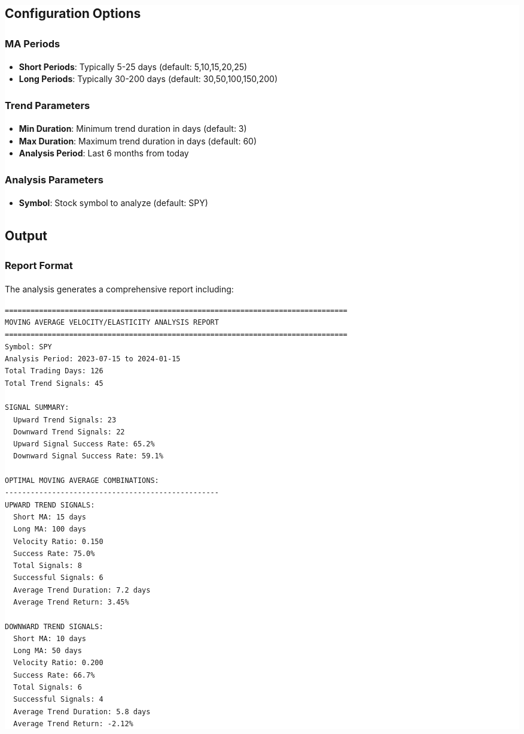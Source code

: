## Configuration Options

### MA Periods

- **Short Periods**: Typically 5-25 days (default: 5,10,15,20,25)
- **Long Periods**: Typically 30-200 days (default: 30,50,100,150,200)

### Trend Parameters

- **Min Duration**: Minimum trend duration in days (default: 3)
- **Max Duration**: Maximum trend duration in days (default: 60)
- **Analysis Period**: Last 6 months from today

### Analysis Parameters

- **Symbol**: Stock symbol to analyze (default: SPY)

## Output

### Report Format

The analysis generates a comprehensive report including:

```
================================================================================
MOVING AVERAGE VELOCITY/ELASTICITY ANALYSIS REPORT
================================================================================
Symbol: SPY
Analysis Period: 2023-07-15 to 2024-01-15
Total Trading Days: 126
Total Trend Signals: 45

SIGNAL SUMMARY:
  Upward Trend Signals: 23
  Downward Trend Signals: 22
  Upward Signal Success Rate: 65.2%
  Downward Signal Success Rate: 59.1%

OPTIMAL MOVING AVERAGE COMBINATIONS:
--------------------------------------------------
UPWARD TREND SIGNALS:
  Short MA: 15 days
  Long MA: 100 days
  Velocity Ratio: 0.150
  Success Rate: 75.0%
  Total Signals: 8
  Successful Signals: 6
  Average Trend Duration: 7.2 days
  Average Trend Return: 3.45%

DOWNWARD TREND SIGNALS:
  Short MA: 10 days
  Long MA: 50 days
  Velocity Ratio: 0.200
  Success Rate: 66.7%
  Total Signals: 6
  Successful Signals: 4
  Average Trend Duration: 5.8 days
  Average Trend Return: -2.12%
```
